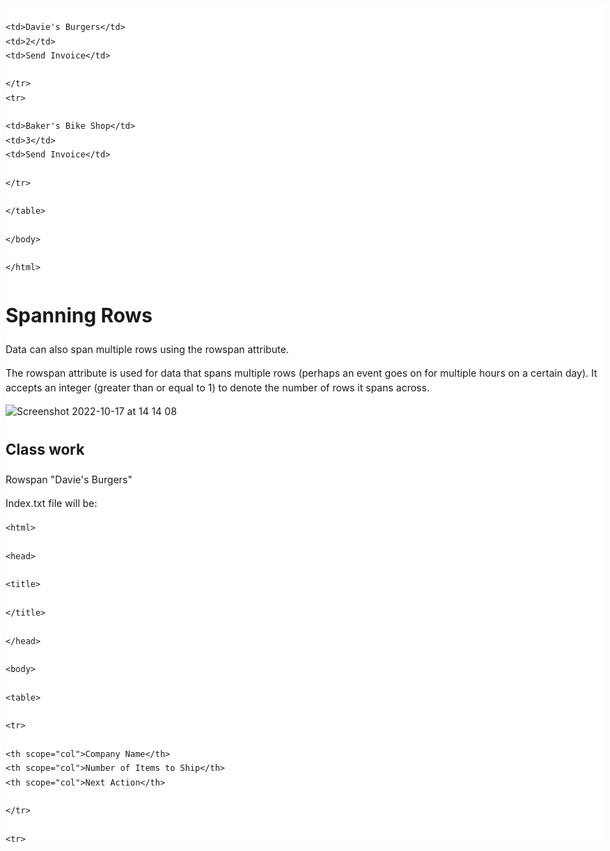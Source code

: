 ```

<td>Davie's Burgers</td>
<td>2</td>
<td>Send Invoice</td>

</tr>
<tr>

<td>Baker's Bike Shop</td>
<td>3</td>
<td>Send Invoice</td>

</tr>

</table>

</body>

</html>
```


# Spanning Rows

Data can also span multiple rows using the rowspan attribute.

The rowspan attribute is used for data that spans multiple rows (perhaps an event goes on for multiple hours on a certain day). It accepts an integer (greater than or equal to 1) to denote the number of rows it spans across.

![Screenshot 2022-10-17 at 14 14 08](https://user-images.githubusercontent.com/29931071/196188329-56204ad2-b3c0-4643-ac7e-d793d72f51df.png)


## Class work

Rowspan "Davie's Burgers"

Index.txt file will be:


```
<html>

<head>

<title>

</title>

</head>

<body>

<table>

<tr>

<th scope="col">Company Name</th>
<th scope="col">Number of Items to Ship</th>
<th scope="col">Next Action</th>

</tr>

<tr>

```